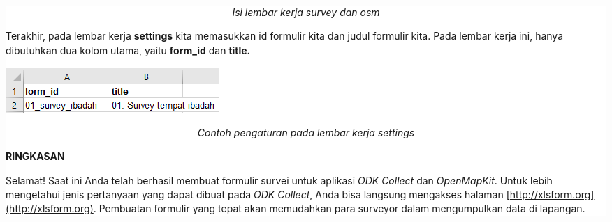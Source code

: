   <p align="center"><i>Isi lembar kerja survey dan osm</i></p>

Terakhir, pada lembar kerja **settings** kita memasukkan id formulir kita dan judul formulir kita. Pada lembar kerja ini, hanya dibutuhkan dua kolom utama, yaitu **form_id** dan **title.**
  
  ![Contoh pengaturan pada lembar kerja settings](/pages/06-OSM-Field-Survey-Manager-Guidelines/05-Membuat-Formulir-Survei-untuk-Aplikasi-ODK-Collect-&-OpenMapKit/images/0527_contoh_pengaturan_pada_lembar_kerja_settings.png "Contoh pengaturan pada lembar kerja settings")
  <p align="center"><i>Contoh pengaturan pada lembar kerja settings</i></p>


**RINGKASAN**

Selamat! Saat ini Anda telah berhasil membuat formulir survei untuk aplikasi _ODK Collect_ dan _OpenMapKit_. Untuk lebih mengetahui jenis pertanyaan yang dapat dibuat pada _ODK Collect_, Anda bisa langsung mengakses halaman [http://xlsform.org](http://xlsform.org). Pembuatan formulir yang tepat akan memudahkan para surveyor dalam mengumpulkan data di lapangan.


